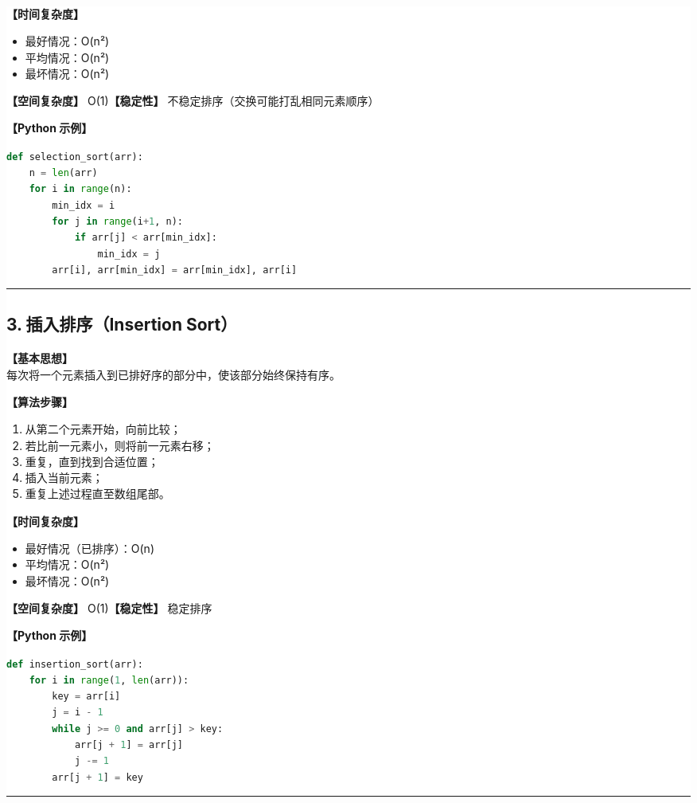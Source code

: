 **【时间复杂度】**

- 最好情况：O(n²)
- 平均情况：O(n²)
- 最坏情况：O(n²)

**【空间复杂度】** O(1)**【稳定性】** 不稳定排序（交换可能打乱相同元素顺序）

**【Python 示例】**

```python
def selection_sort(arr):
    n = len(arr)
    for i in range(n):
        min_idx = i
        for j in range(i+1, n):
            if arr[j] < arr[min_idx]:
                min_idx = j
        arr[i], arr[min_idx] = arr[min_idx], arr[i]
```

---

## 3. 插入排序（Insertion Sort）

**【基本思想】**  
每次将一个元素插入到已排好序的部分中，使该部分始终保持有序。

**【算法步骤】**

1. 从第二个元素开始，向前比较；
2. 若比前一元素小，则将前一元素右移；
3. 重复，直到找到合适位置；
4. 插入当前元素；
5. 重复上述过程直至数组尾部。

**【时间复杂度】**

- 最好情况（已排序）：O(n)
- 平均情况：O(n²)
- 最坏情况：O(n²)

**【空间复杂度】** O(1)**【稳定性】** 稳定排序

**【Python 示例】**

```python
def insertion_sort(arr):
    for i in range(1, len(arr)):
        key = arr[i]
        j = i - 1
        while j >= 0 and arr[j] > key:
            arr[j + 1] = arr[j]
            j -= 1
        arr[j + 1] = key
```

---